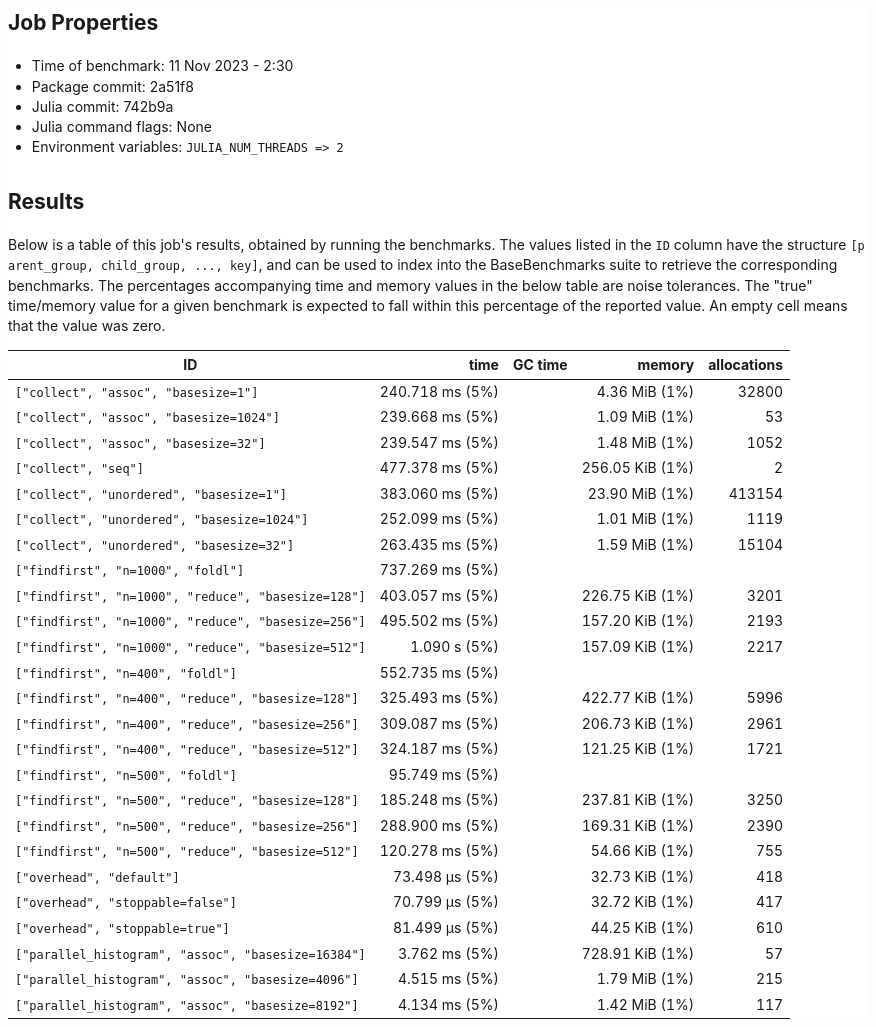 ## Job Properties
* Time of benchmark: 11 Nov 2023 - 2:30
* Package commit: 2a51f8
* Julia commit: 742b9a
* Julia command flags: None
* Environment variables: `JULIA_NUM_THREADS => 2`

## Results
Below is a table of this job's results, obtained by running the benchmarks.
The values listed in the `ID` column have the structure `[parent_group, child_group, ..., key]`, and can be used to
index into the BaseBenchmarks suite to retrieve the corresponding benchmarks.
The percentages accompanying time and memory values in the below table are noise tolerances. The "true"
time/memory value for a given benchmark is expected to fall within this percentage of the reported value.
An empty cell means that the value was zero.

| ID                                                  | time            | GC time | memory          | allocations |
|-----------------------------------------------------|----------------:|--------:|----------------:|------------:|
| `["collect", "assoc", "basesize=1"]`                | 240.718 ms (5%) |         |   4.36 MiB (1%) |       32800 |
| `["collect", "assoc", "basesize=1024"]`             | 239.668 ms (5%) |         |   1.09 MiB (1%) |          53 |
| `["collect", "assoc", "basesize=32"]`               | 239.547 ms (5%) |         |   1.48 MiB (1%) |        1052 |
| `["collect", "seq"]`                                | 477.378 ms (5%) |         | 256.05 KiB (1%) |           2 |
| `["collect", "unordered", "basesize=1"]`            | 383.060 ms (5%) |         |  23.90 MiB (1%) |      413154 |
| `["collect", "unordered", "basesize=1024"]`         | 252.099 ms (5%) |         |   1.01 MiB (1%) |        1119 |
| `["collect", "unordered", "basesize=32"]`           | 263.435 ms (5%) |         |   1.59 MiB (1%) |       15104 |
| `["findfirst", "n=1000", "foldl"]`                  | 737.269 ms (5%) |         |                 |             |
| `["findfirst", "n=1000", "reduce", "basesize=128"]` | 403.057 ms (5%) |         | 226.75 KiB (1%) |        3201 |
| `["findfirst", "n=1000", "reduce", "basesize=256"]` | 495.502 ms (5%) |         | 157.20 KiB (1%) |        2193 |
| `["findfirst", "n=1000", "reduce", "basesize=512"]` |    1.090 s (5%) |         | 157.09 KiB (1%) |        2217 |
| `["findfirst", "n=400", "foldl"]`                   | 552.735 ms (5%) |         |                 |             |
| `["findfirst", "n=400", "reduce", "basesize=128"]`  | 325.493 ms (5%) |         | 422.77 KiB (1%) |        5996 |
| `["findfirst", "n=400", "reduce", "basesize=256"]`  | 309.087 ms (5%) |         | 206.73 KiB (1%) |        2961 |
| `["findfirst", "n=400", "reduce", "basesize=512"]`  | 324.187 ms (5%) |         | 121.25 KiB (1%) |        1721 |
| `["findfirst", "n=500", "foldl"]`                   |  95.749 ms (5%) |         |                 |             |
| `["findfirst", "n=500", "reduce", "basesize=128"]`  | 185.248 ms (5%) |         | 237.81 KiB (1%) |        3250 |
| `["findfirst", "n=500", "reduce", "basesize=256"]`  | 288.900 ms (5%) |         | 169.31 KiB (1%) |        2390 |
| `["findfirst", "n=500", "reduce", "basesize=512"]`  | 120.278 ms (5%) |         |  54.66 KiB (1%) |         755 |
| `["overhead", "default"]`                           |  73.498 μs (5%) |         |  32.73 KiB (1%) |         418 |
| `["overhead", "stoppable=false"]`                   |  70.799 μs (5%) |         |  32.72 KiB (1%) |         417 |
| `["overhead", "stoppable=true"]`                    |  81.499 μs (5%) |         |  44.25 KiB (1%) |         610 |
| `["parallel_histogram", "assoc", "basesize=16384"]` |   3.762 ms (5%) |         | 728.91 KiB (1%) |          57 |
| `["parallel_histogram", "assoc", "basesize=4096"]`  |   4.515 ms (5%) |         |   1.79 MiB (1%) |         215 |
| `["parallel_histogram", "assoc", "basesize=8192"]`  |   4.134 ms (5%) |         |   1.42 MiB (1%) |         117 |